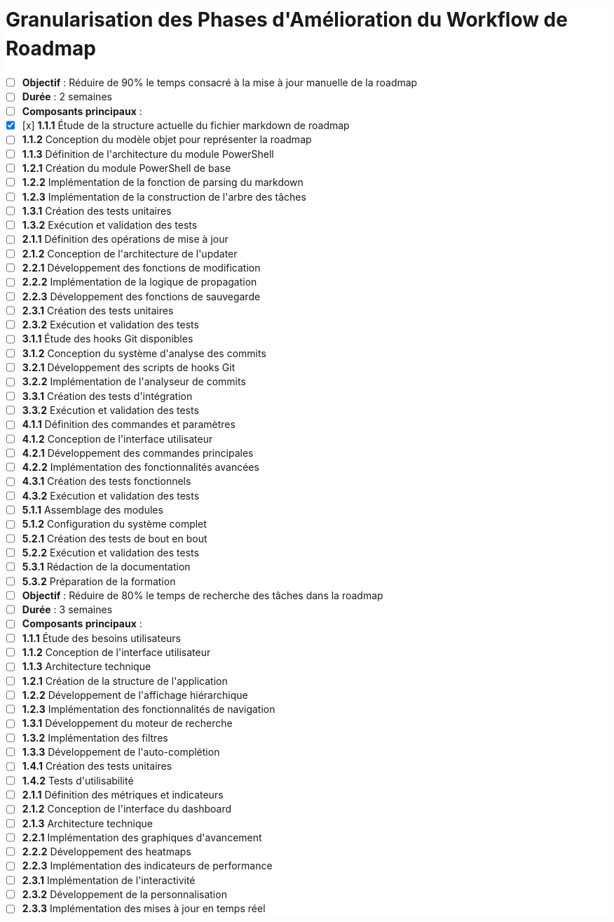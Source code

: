 # Granularisation des Phases d'Amélioration du Workflow de Roadmap

- [ ] **Objectif** : Réduire de 90% le temps consacré à la mise à jour manuelle de la roadmap
- [ ] **Durée** : 2 semaines
- [ ] **Composants principaux** :
- [x] [x] **1.1.1** Étude de la structure actuelle du fichier markdown de roadmap
- [ ] **1.1.2** Conception du modèle objet pour représenter la roadmap
- [ ] **1.1.3** Définition de l'architecture du module PowerShell
- [ ] **1.2.1** Création du module PowerShell de base
- [ ] **1.2.2** Implémentation de la fonction de parsing du markdown
- [ ] **1.2.3** Implémentation de la construction de l'arbre des tâches
- [ ] **1.3.1** Création des tests unitaires
- [ ] **1.3.2** Exécution et validation des tests
- [ ] **2.1.1** Définition des opérations de mise à jour
- [ ] **2.1.2** Conception de l'architecture de l'updater
- [ ] **2.2.1** Développement des fonctions de modification
- [ ] **2.2.2** Implémentation de la logique de propagation
- [ ] **2.2.3** Développement des fonctions de sauvegarde
- [ ] **2.3.1** Création des tests unitaires
- [ ] **2.3.2** Exécution et validation des tests
- [ ] **3.1.1** Étude des hooks Git disponibles
- [ ] **3.1.2** Conception du système d'analyse des commits
- [ ] **3.2.1** Développement des scripts de hooks Git
- [ ] **3.2.2** Implémentation de l'analyseur de commits
- [ ] **3.3.1** Création des tests d'intégration
- [ ] **3.3.2** Exécution et validation des tests
- [ ] **4.1.1** Définition des commandes et paramètres
- [ ] **4.1.2** Conception de l'interface utilisateur
- [ ] **4.2.1** Développement des commandes principales
- [ ] **4.2.2** Implémentation des fonctionnalités avancées
- [ ] **4.3.1** Création des tests fonctionnels
- [ ] **4.3.2** Exécution et validation des tests
- [ ] **5.1.1** Assemblage des modules
- [ ] **5.1.2** Configuration du système complet
- [ ] **5.2.1** Création des tests de bout en bout
- [ ] **5.2.2** Exécution et validation des tests
- [ ] **5.3.1** Rédaction de la documentation
- [ ] **5.3.2** Préparation de la formation
- [ ] **Objectif** : Réduire de 80% le temps de recherche des tâches dans la roadmap
- [ ] **Durée** : 3 semaines
- [ ] **Composants principaux** :
- [ ] **1.1.1** Étude des besoins utilisateurs
- [ ] **1.1.2** Conception de l'interface utilisateur
- [ ] **1.1.3** Architecture technique
- [ ] **1.2.1** Création de la structure de l'application
- [ ] **1.2.2** Développement de l'affichage hiérarchique
- [ ] **1.2.3** Implémentation des fonctionnalités de navigation
- [ ] **1.3.1** Développement du moteur de recherche
- [ ] **1.3.2** Implémentation des filtres
- [ ] **1.3.3** Développement de l'auto-complétion
- [ ] **1.4.1** Création des tests unitaires
- [ ] **1.4.2** Tests d'utilisabilité
- [ ] **2.1.1** Définition des métriques et indicateurs
- [ ] **2.1.2** Conception de l'interface du dashboard
- [ ] **2.1.3** Architecture technique
- [ ] **2.2.1** Implémentation des graphiques d'avancement
- [ ] **2.2.2** Développement des heatmaps
- [ ] **2.2.3** Implémentation des indicateurs de performance
- [ ] **2.3.1** Implémentation de l'interactivité
- [ ] **2.3.2** Développement de la personnalisation
- [ ] **2.3.3** Implémentation des mises à jour en temps réel